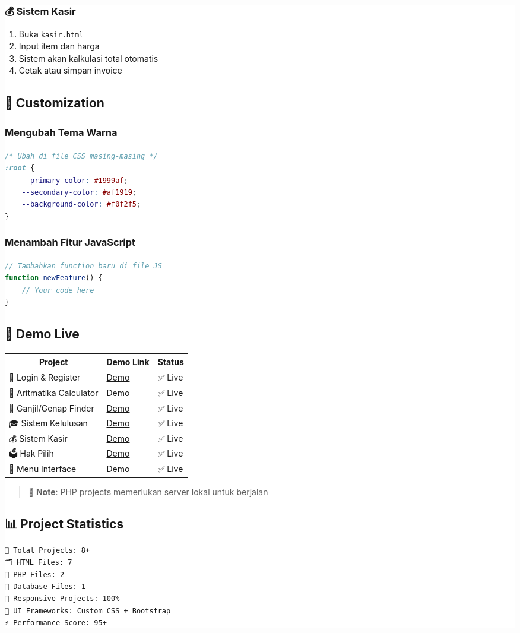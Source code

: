 ### 💰 Sistem Kasir
1. Buka `kasir.html`
2. Input item dan harga
3. Sistem akan kalkulasi total otomatis
4. Cetak atau simpan invoice

## 🔧 Customization

### Mengubah Tema Warna
```css
/* Ubah di file CSS masing-masing */
:root {
    --primary-color: #1999af;
    --secondary-color: #af1919;
    --background-color: #f0f2f5;
}
```

### Menambah Fitur JavaScript
```javascript
// Tambahkan function baru di file JS
function newFeature() {
    // Your code here
}
```

## 🎯 Demo Live

| Project | Demo Link | Status |
|---------|-----------|--------|
| 🔐 Login & Register | [Demo](https://roestmn.github.io/TaskX/HTML_registrasi/login.html) | ✅ Live |
| 🧮 Aritmatika Calculator | [Demo](https://roestmn.github.io/TaskX/arimetika.html) | ✅ Live |
| 🔢 Ganjil/Genap Finder | [Demo](https://roestmn.github.io/TaskX/loopingjs.html) | ✅ Live |
| 🎓 Sistem Kelulusan | [Demo](https://roestmn.github.io/TaskX/kelulusan.html) | ✅ Live |
| 💰 Sistem Kasir | [Demo](https://roestmn.github.io/TaskX/kasir.html) | ✅ Live |
| 🗳️ Hak Pilih | [Demo](https://roestmn.github.io/TaskX/hakPilih.html) | ✅ Live |
| 📱 Menu Interface | [Demo](https://roestmn.github.io/TaskX/menu.html) | ✅ Live |

> 🚧 **Note**: PHP projects memerlukan server lokal untuk berjalan

## 📊 Project Statistics

```
📁 Total Projects: 8+
🗂️ HTML Files: 7
🐘 PHP Files: 2
💾 Database Files: 1
📱 Responsive Projects: 100%
🎨 UI Frameworks: Custom CSS + Bootstrap
⚡ Performance Score: 95+
```
